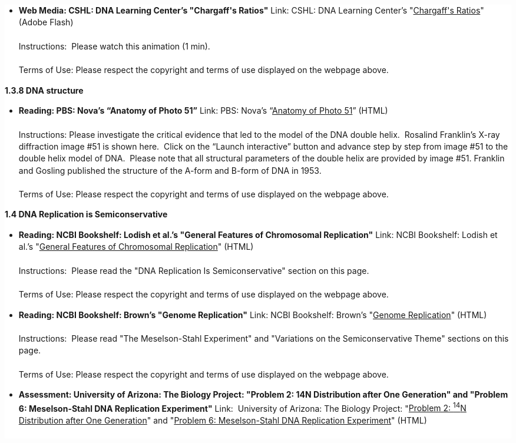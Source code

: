 -   **Web Media: CSHL: DNA Learning Center’s "Chargaff's Ratios"**
    Link: CSHL: DNA Learning Center’s "[Chargaff's
    Ratios](http://www.dnalc.org/view/15495-Chargaff-s-ratios-3D-animation-with-narration.html)"
    (Adobe Flash)  
        
     Instructions:  Please watch this animation (1 min).  
        
     Terms of Use: Please respect the copyright and terms of use
    displayed on the webpage above.

**1.3.8 DNA structure** <span id="1.3.8"></span> 
-   **Reading: PBS: Nova’s “Anatomy of Photo 51”**
    Link: PBS: Nova’s “[Anatomy of Photo
    51](http://www.pbs.org/wgbh/nova/tech/DNA-photograph.html)” (HTML)  
        
     Instructions: Please investigate the critical evidence that led to
    the model of the DNA double helix.  Rosalind Franklin’s X-ray
    diffraction image \#51 is shown here.  Click on the “Launch
    interactive” button and advance step by step from image \#51 to the
    double helix model of DNA.  Please note that all structural
    parameters of the double helix are provided by image \#51. Franklin
    and Gosling published the structure of the A-form and B-form of DNA
    in 1953.  
        
     Terms of Use: Please respect the copyright and terms of use
    displayed on the webpage above.

**1.4 DNA Replication is Semiconservative** <span id="1.4"></span> 
-   **Reading: NCBI Bookshelf: Lodish et al.’s "General Features of
    Chromosomal Replication"**
    Link: NCBI Bookshelf: Lodish et al.’s "[General Features of
    Chromosomal
    Replication](http://www.ncbi.nlm.nih.gov/books/NBK21650/)" (HTML)  
        
     Instructions:  Please read the "DNA Replication Is
    Semiconservative" section on this page.  
        
     Terms of Use: Please respect the copyright and terms of use
    displayed on the webpage above.

-   **Reading: NCBI Bookshelf: Brown’s "Genome Replication"**
    Link: NCBI Bookshelf: Brown’s "[Genome
    Replication](http://www.ncbi.nlm.nih.gov/books/NBK21113/)" (HTML)  
        
     Instructions:  Please read "The Meselson-Stahl Experiment" and
    "Variations on the Semiconservative Theme" sections on this page.  
        
     Terms of Use: Please respect the copyright and terms of use
    displayed on the webpage above.

-   **Assessment: University of Arizona: The Biology Project: "Problem
    2: 14N Distribution after One Generation" and "Problem 6:
    Meselson-Stahl DNA Replication Experiment"**
    Link:  University of Arizona: The Biology Project: "[Problem 2:
    <sup>14</sup>N Distribution after One
    Generation](http://www.biology.arizona.edu/molecular_bio/problem_sets/nucleic_acids/02q.html)"
    and "[Problem 6: Meselson-Stahl DNA Replication
    Experiment](http://www.biology.arizona.edu/molecular_bio/problem_sets/nucleic_acids/06q.html)"
    (HTML)  
        